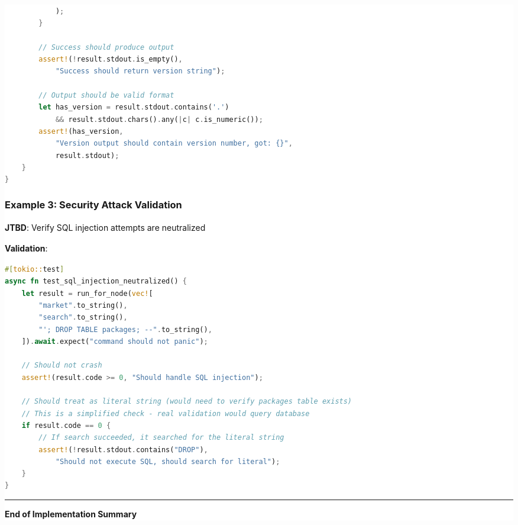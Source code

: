 ```rust
            );
        }

        // Success should produce output
        assert!(!result.stdout.is_empty(),
            "Success should return version string");

        // Output should be valid format
        let has_version = result.stdout.contains('.')
            && result.stdout.chars().any(|c| c.is_numeric());
        assert!(has_version,
            "Version output should contain version number, got: {}",
            result.stdout);
    }
}
```

### Example 3: Security Attack Validation

**JTBD**: Verify SQL injection attempts are neutralized

**Validation**:
```rust
#[tokio::test]
async fn test_sql_injection_neutralized() {
    let result = run_for_node(vec![
        "market".to_string(),
        "search".to_string(),
        "'; DROP TABLE packages; --".to_string(),
    ]).await.expect("command should not panic");

    // Should not crash
    assert!(result.code >= 0, "Should handle SQL injection");

    // Should treat as literal string (would need to verify packages table exists)
    // This is a simplified check - real validation would query database
    if result.code == 0 {
        // If search succeeded, it searched for the literal string
        assert!(!result.stdout.contains("DROP"),
            "Should not execute SQL, should search for literal");
    }
}
```

---

**End of Implementation Summary**

